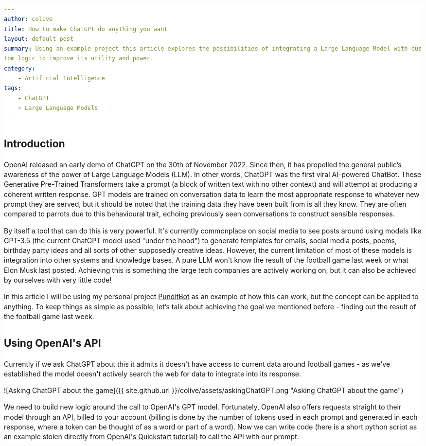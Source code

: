 ```yaml
---
author: colive
title: How to make ChatGPT do anything you want
layout: default_post
summary: Using an example project this article explores the possibilities of integrating a Large Language Model with custom logic to improve its utility and power.
category: 
    - Artificial Intelligence
tags: 
    - ChatGPT
    - Large Language Models
--- 
```


## Introduction

OpenAI released an early demo of ChatGPT on the 30th of November 2022. Since then, it has propelled the general public’s awareness of the power of Large Language Models (LLM). In other words, ChatGPT was the first viral AI-powered ChatBot. These Generative Pre-Trained Transformers take a prompt (a block of written text with no other context) and will attempt at producing a coherent written response. GPT models are trained on conversation data to learn the most appropriate response to whatever new prompt they are served, but it should be noted that the training data they have been built from is all they know. They are often compared to parrots due to this behavioural trait, echoing previously seen conversations to construct sensible responses.

By itself a tool that can do this is very powerful. It's currently commonplace on social media to see posts around using models like GPT-3.5 (the current ChatGPT model used "under the hood") to generate templates for emails, social media posts, poems, birthday party ideas and all sorts of other supposedly creative ideas. However, the current limitation of most of these models is integration into other systems and knowledge bases. A pure LLM won't know the result of the football game last week or what Elon Musk last posted. Achieving this is something the large tech companies are actively working on, but it can also be achieved by ourselves with very little code!

In this article I will be using my personal project [PunditBot](https://github.com/Ch0live/pundit-bot) as an example of how this can work, but the concept can be applied to anything. To keep things as simple as possible, let’s talk about achieving the goal we mentioned before - finding out the result of the football game last week.

## Using OpenAI's API

Currently if we ask ChatGPT about this it admits it doesn't have access to current data around football games - as we've established the model doesn't actively search the web for data to integrate into its response.

![Asking ChatGPT about the game]({{ site.github.url }}/colive/assets/askingChatGPT.png "Asking ChatGPT about the game")

We need to build new logic around the call to OpenAI's GPT model. Fortunately, OpenAI also offers requests straight to their model through an API, billed to your account (billing is done by the number of tokens used in each prompt and generated in each response, where a token can be thought of as a word or part of a word). Now we can write code (here is a short python script as an example stolen directly from [OpenAI's Quickstart tutorial](https://platform.openai.com/docs/quickstart?context=python)) to call the API with our prompt.
